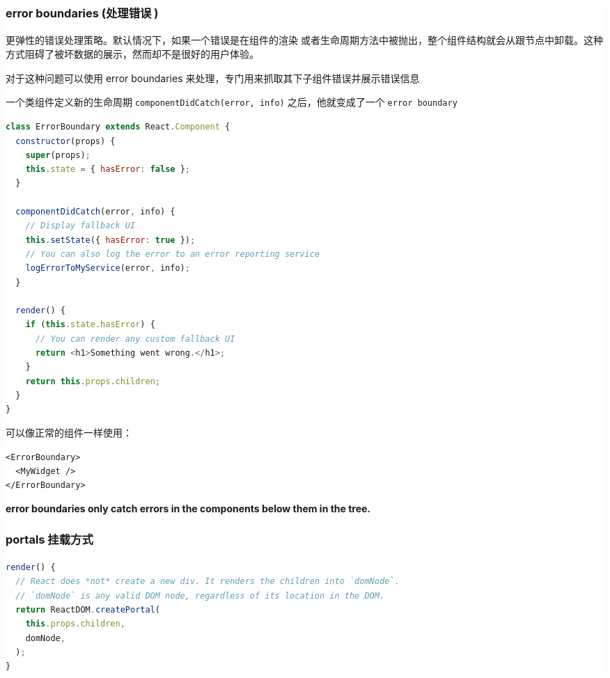 ### error boundaries \(处理错误 \)

更弹性的错误处理策略。默认情况下，如果一个错误是在组件的渲染 或者生命周期方法中被抛出，整个组件结构就会从跟节点中卸载。这种方式阻碍了被坏数据的展示，然而却不是很好的用户体验。

对于这种问题可以使用 error boundaries 来处理，专门用来抓取其下子组件错误并展示错误信息

一个类组件定义新的生命周期 `componentDidCatch(error, info)` 之后，他就变成了一个 `error boundary`

```javascript
class ErrorBoundary extends React.Component {
  constructor(props) {
    super(props);
    this.state = { hasError: false };
  }

  componentDidCatch(error, info) {
    // Display fallback UI
    this.setState({ hasError: true });
    // You can also log the error to an error reporting service
    logErrorToMyService(error, info);
  }

  render() {
    if (this.state.hasError) {
      // You can render any custom fallback UI
      return <h1>Something went wrong.</h1>;
    }
    return this.props.children;
  }
}
```

可以像正常的组件一样使用：

```markup
<ErrorBoundary>
  <MyWidget />
</ErrorBoundary>
```

**error boundaries only catch errors in the components below them in the tree.**

### portals 挂载方式

```javascript
render() {
  // React does *not* create a new div. It renders the children into `domNode`.
  // `domNode` is any valid DOM node, regardless of its location in the DOM.
  return ReactDOM.createPortal(
    this.props.children,
    domNode,
  );
}
```
